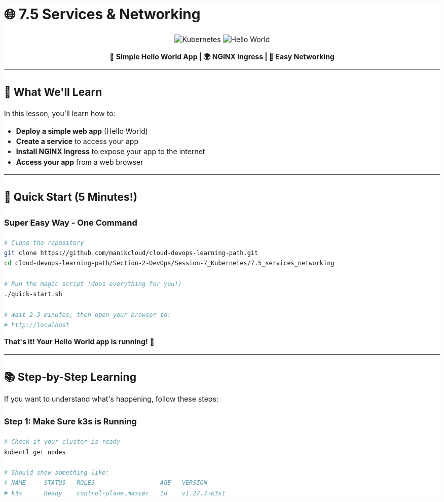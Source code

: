 # 🌐 7.5 Services & Networking

<div align="center">

![Kubernetes](https://img.shields.io/badge/Kubernetes-Services-blue?style=for-the-badge&logo=kubernetes&logoColor=white)
![Hello World](https://img.shields.io/badge/Hello-World-green?style=for-the-badge&logo=kubernetes&logoColor=white)

**🎯 Simple Hello World App | 🌍 NGINX Ingress | 🔗 Easy Networking**

</div>

---

## 🎯 What We'll Learn

In this lesson, you'll learn how to:
- **Deploy a simple web app** (Hello World)
- **Create a service** to access your app
- **Install NGINX Ingress** to expose your app to the internet
- **Access your app** from a web browser

---

## 🚀 Quick Start (5 Minutes!)

### **Super Easy Way - One Command**
```bash
# Clone the repository
git clone https://github.com/manikcloud/cloud-devops-learning-path.git
cd cloud-devops-learning-path/Section-2-DevOps/Session-7_Kubernetes/7.5_services_networking

# Run the magic script (does everything for you!)
./quick-start.sh

# Wait 2-3 minutes, then open your browser to:
# http://localhost
```

**That's it! Your Hello World app is running!** 🎉

---

## 📚 Step-by-Step Learning

If you want to understand what's happening, follow these steps:

### **Step 1: Make Sure k3s is Running**
```bash
# Check if your cluster is ready
kubectl get nodes

# Should show something like:
# NAME     STATUS   ROLES                  AGE   VERSION
# k3s      Ready    control-plane,master   1d    v1.27.4+k3s1
```
